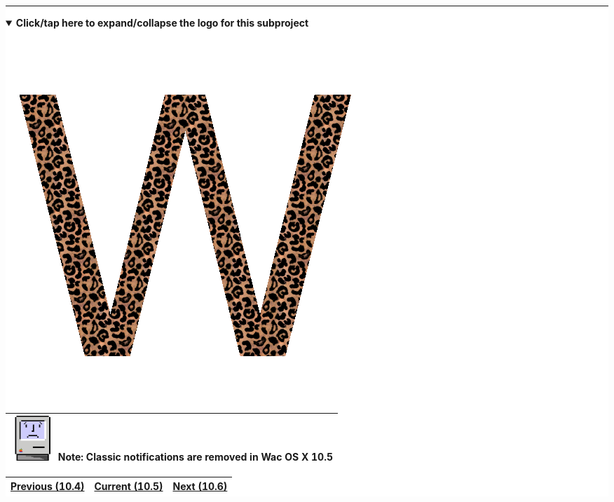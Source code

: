 
***

<details open><summary><b lang="en">Click/tap here to expand/collapse the logo for this subproject</b></summary>

![/W_Cats.png](/W_Cats.png)

</details>

| ![SadMac_Tiny64px_HighCompression.png](SadMac_Tiny64px_HighCompression.png) Note: Classic notifications are removed in Wac OS X 10.5 |
|-----------------------------------------------------------------------------------------------|

| [Previous (10.4)](https://github.com/seanpm2001/WacOS_X_10.4/) | [Current (10.5)](https://github.com/seanpm2001/WacOS_X_10.5) | [Next (10.6)](https://github.com/seanpm2001/WacOS_X_10.6) |
|---|---|---|